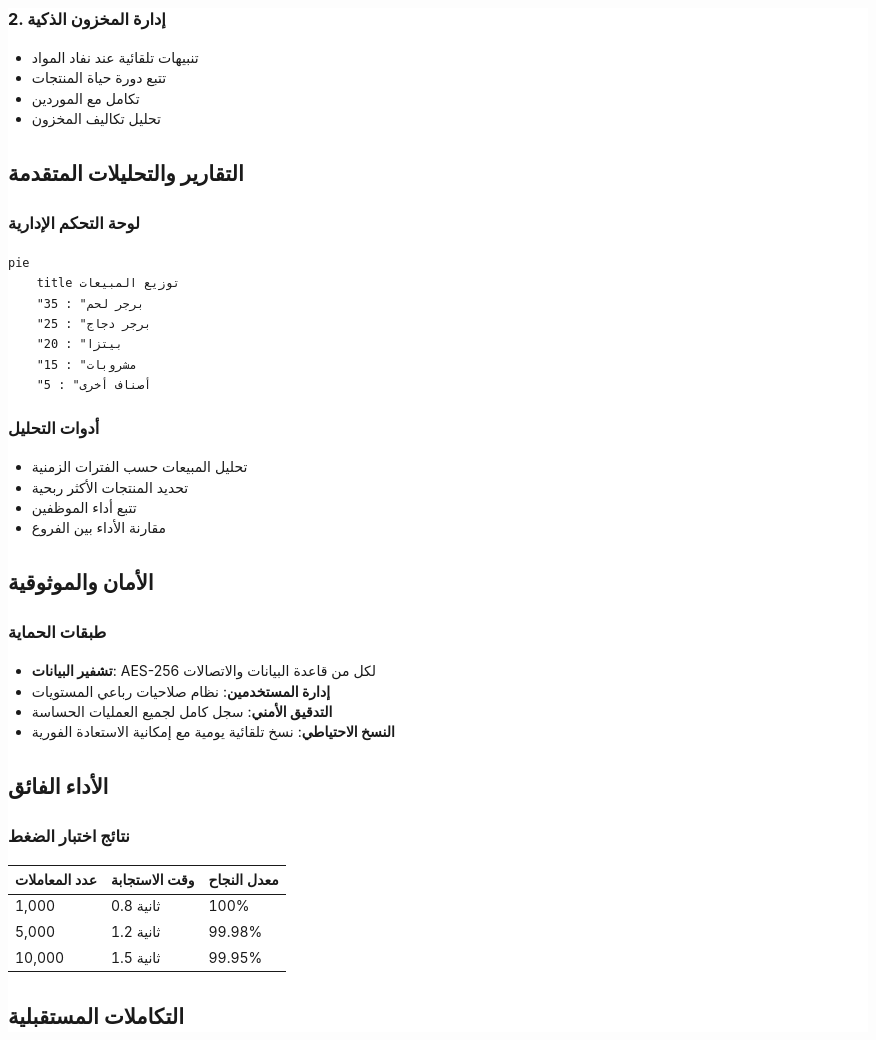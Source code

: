 ### 2. إدارة المخزون الذكية
- تنبيهات تلقائية عند نفاد المواد
- تتبع دورة حياة المنتجات
- تكامل مع الموردين
- تحليل تكاليف المخزون

## التقارير والتحليلات المتقدمة

### لوحة التحكم الإدارية

```
pie
    title توزيع المبيعات
    "برجر لحم" : 35
    "برجر دجاج" : 25
    "بيتزا" : 20
    "مشروبات" : 15
    "أصناف أخرى" : 5
```

### أدوات التحليل
- تحليل المبيعات حسب الفترات الزمنية
- تحديد المنتجات الأكثر ربحية
- تتبع أداء الموظفين
- مقارنة الأداء بين الفروع

## الأمان والموثوقية

### طبقات الحماية
- **تشفير البيانات**: AES-256 لكل من قاعدة البيانات والاتصالات
- **إدارة المستخدمين**: نظام صلاحيات رباعي المستويات
- **التدقيق الأمني**: سجل كامل لجميع العمليات الحساسة
- **النسخ الاحتياطي**: نسخ تلقائية يومية مع إمكانية الاستعادة الفورية

## الأداء الفائق

### نتائج اختبار الضغط

| عدد المعاملات | وقت الاستجابة | معدل النجاح |
|--------------|--------------|------------|
| 1,000        | 0.8 ثانية    | 100%       |
| 5,000        | 1.2 ثانية    | 99.98%     |
| 10,000       | 1.5 ثانية    | 99.95%     |

## التكاملات المستقبلية
